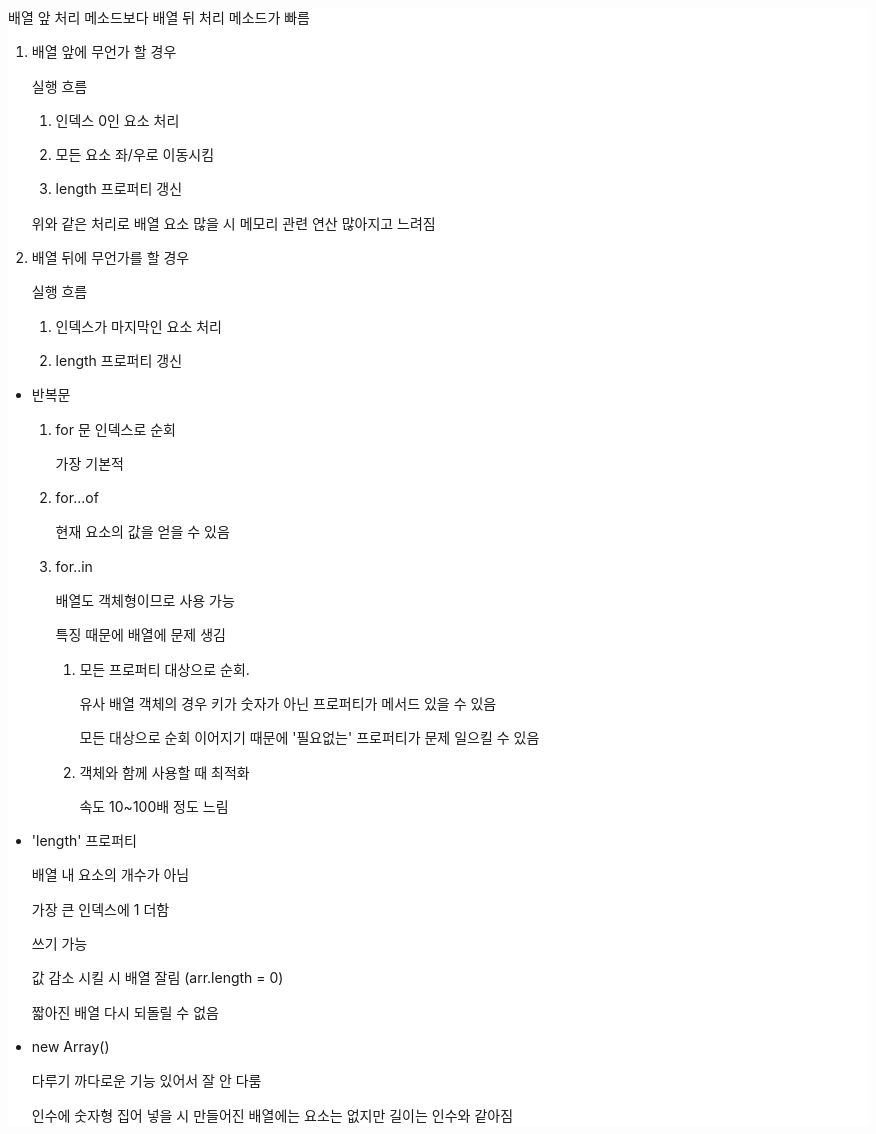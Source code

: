   배열 앞 처리 메소드보다 배열 뒤 처리 메소드가 빠름

  1. 배열 앞에 무언가 할 경우

     실행 흐름

     1. 인덱스 0인 요소 처리

     2. 모든 요소 좌/우로 이동시킴

     3. length 프로퍼티 갱신

     위와 같은 처리로 배열 요소 많을 시 메모리 관련 연산 많아지고 느려짐

  2. 배열 뒤에 무언가를 할 경우

     실행 흐름

     1. 인덱스가 마지막인 요소 처리

     2. length 프로퍼티 갱신

- 반복문

  1. for 문 인덱스로 순회

     가장 기본적

  2. for...of

     현재 요소의 값을 얻을 수 있음

  3. for..in

     배열도 객체형이므로 사용 가능

     특징 때문에 배열에 문제 생김

     1. 모든 프로퍼티 대상으로 순회.

        유사 배열 객체의 경우 키가 숫자가 아닌 프로퍼티가 메서드 있을 수 있음

        모든 대상으로 순회 이어지기 때문에 '필요없는' 프로퍼티가 문제 일으킬 수 있음

     2. 객체와 함께 사용할 때 최적화

        속도 10~100배 정도 느림

- 'length' 프로퍼티

  배열 내 요소의 개수가 아님

  가장 큰 인덱스에 1 더함

  쓰기 가능

  값 감소 시킬 시 배열 잘림 (arr.length = 0)

  짧아진 배열 다시 되돌릴 수 없음

- new Array()

  다루기 까다로운 기능 있어서 잘 안 다룸

  인수에 숫자형 집어 넣을 시 만들어진 배열에는 요소는 없지만 길이는 인수와 같아짐
